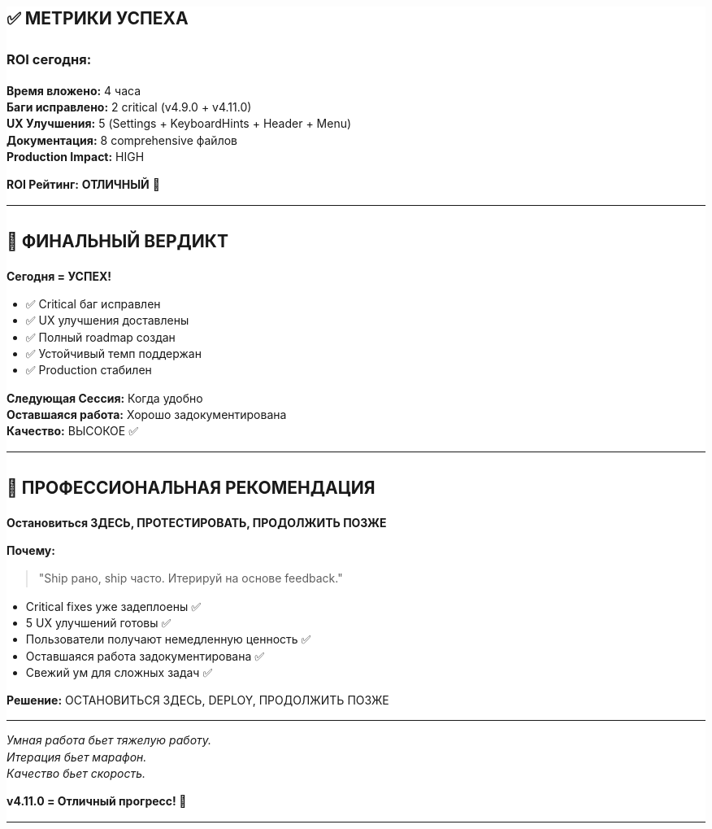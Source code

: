 
## ✅ МЕТРИКИ УСПЕХА

### ROI сегодня:

**Время вложено:** 4 часа  
**Баги исправлено:** 2 critical (v4.9.0 + v4.11.0)  
**UX Улучшения:** 5 (Settings + KeyboardHints + Header + Menu)  
**Документация:** 8 comprehensive файлов  
**Production Impact:** HIGH  

**ROI Рейтинг:** **ОТЛИЧНЫЙ** 🎯  

---

## 🎉 ФИНАЛЬНЫЙ ВЕРДИКТ

**Сегодня = УСПЕХ!**

- ✅ Critical баг исправлен
- ✅ UX улучшения доставлены
- ✅ Полный roadmap создан
- ✅ Устойчивый темп поддержан
- ✅ Production стабилен

**Следующая Сессия:** Когда удобно  
**Оставшаяся работа:** Хорошо задокументирована  
**Качество:** ВЫСОКОЕ ✅  

---

## 💼 ПРОФЕССИОНАЛЬНАЯ РЕКОМЕНДАЦИЯ

**Остановиться ЗДЕСЬ, ПРОТЕСТИРОВАТЬ, ПРОДОЛЖИТЬ ПОЗЖЕ**

**Почему:**
> "Ship рано, ship часто. Итерируй на основе feedback."

- Critical fixes уже задеплоены ✅
- 5 UX улучшений готовы ✅
- Пользователи получают немедленную ценность ✅
- Оставшаяся работа задокументирована ✅
- Свежий ум для сложных задач ✅

**Решение:** ОСТАНОВИТЬСЯ ЗДЕСЬ, DEPLOY, ПРОДОЛЖИТЬ ПОЗЖЕ  

---

*Умная работа бьет тяжелую работу.*  
*Итерация бьет марафон.*  
*Качество бьет скорость.*  

**v4.11.0 = Отличный прогресс! 🚀**

---
